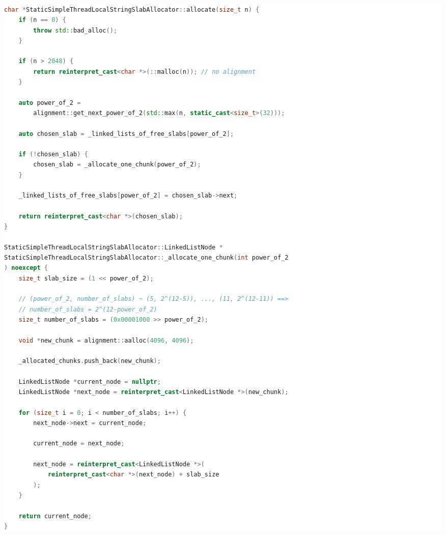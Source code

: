 ```cpp
char *StaticSimpleThreadLocalStringSlabAllocator::allocate(size_t n) {
    if (n == 0) {
        throw std::bad_alloc();
    }

    if (n > 2048) {
        return reinterpret_cast<char *>(::malloc(n)); // no alignment
    }

    auto power_of_2 =
        alignment::get_next_power_of_2(std::max(n, static_cast<size_t>(32)));

    auto chosen_slab = _linked_lists_of_free_slabs[power_of_2];

    if (!chosen_slab) {
        chosen_slab = _allocate_one_chunk(power_of_2);
    }

    _linked_lists_of_free_slabs[power_of_2] = chosen_slab->next;

    return reinterpret_cast<char *>(chosen_slab);
}

StaticSimpleThreadLocalStringSlabAllocator::LinkedListNode *
StaticSimpleThreadLocalStringSlabAllocator::_allocate_one_chunk(int power_of_2
) noexcept {
    size_t slab_size = (1 << power_of_2);

    // (power_of_2, number_of_slabs) ~ (5, 2^(12-5)), ..., (11, 2^(12-11)) ==>
    // number_of_slabs = 2^(12-power_of_2)
    size_t number_of_slabs = (0x00001000 >> power_of_2);

    void *new_chunk = alignment::aalloc(4096, 4096);

    _allocated_chunks.push_back(new_chunk);

    LinkedListNode *current_node = nullptr;
    LinkedListNode *next_node = reinterpret_cast<LinkedListNode *>(new_chunk);

    for (size_t i = 0; i < number_of_slabs; i++) {
        next_node->next = current_node;

        current_node = next_node;

        next_node = reinterpret_cast<LinkedListNode *>(
            reinterpret_cast<char *>(next_node) + slab_size
        );
    }

    return current_node;
}
```
